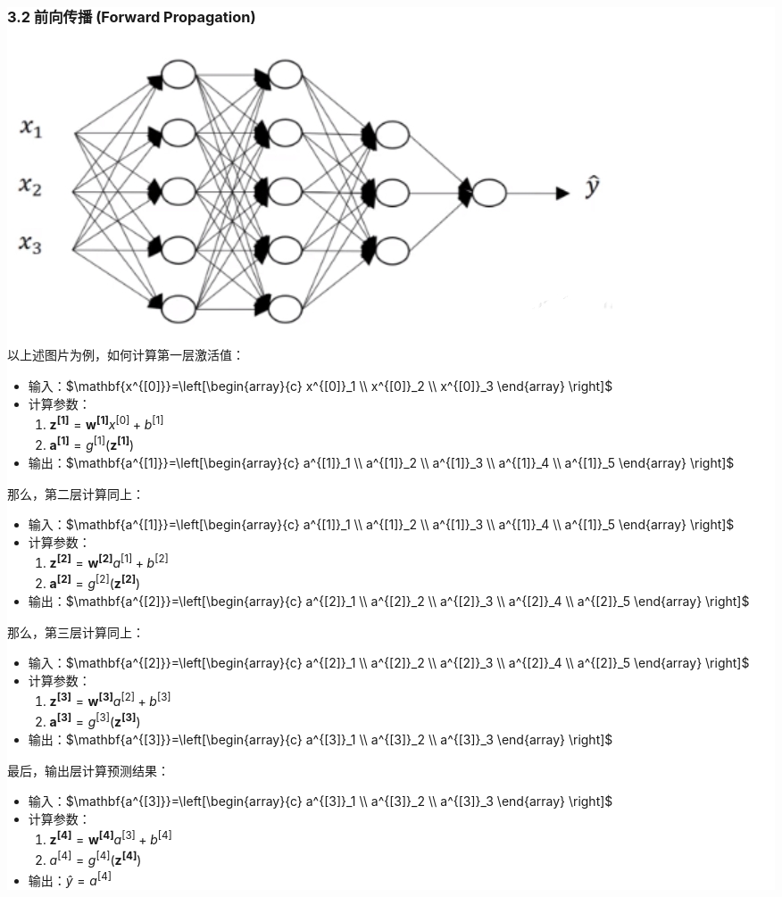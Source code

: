 ### 3.2 前向传播 (Forward Propagation)

![](../../../pics/pics1/419.png)

以上述图片为例，如何计算第一层激活值：

- 输入：$\mathbf{x^{[0]}}=\left[\begin{array}{c} x^{[0]}_1 \\ x^{[0]}_2 \\ x^{[0]}_3 \end{array} \right]$
- 计算参数： 
    1. $\mathbf{z^{[1]}}=\mathbf{w^{[1]}}x^{[0]}+b^{[1]}$
    2. $\mathbf{a^{[1]}}=g^{[1]}(\mathbf{z^{[1]}})$
- 输出：$\mathbf{a^{[1]}}=\left[\begin{array}{c} a^{[1]}_1 \\ a^{[1]}_2 \\ a^{[1]}_3 \\ a^{[1]}_4 \\ a^{[1]}_5 \end{array} \right]$

那么，第二层计算同上：

- 输入：$\mathbf{a^{[1]}}=\left[\begin{array}{c} a^{[1]}_1 \\ a^{[1]}_2 \\ a^{[1]}_3 \\ a^{[1]}_4 \\ a^{[1]}_5 \end{array} \right]$
- 计算参数： 
    1. $\mathbf{z^{[2]}}=\mathbf{w^{[2]}}a^{[1]}+b^{[2]}$
    2. $\mathbf{a^{[2]}}=g^{[2]}(\mathbf{z^{[2]}})$
- 输出：$\mathbf{a^{[2]}}=\left[\begin{array}{c} a^{[2]}_1 \\ a^{[2]}_2 \\ a^{[2]}_3 \\ a^{[2]}_4 \\ a^{[2]}_5 \end{array} \right]$

那么，第三层计算同上：

- 输入：$\mathbf{a^{[2]}}=\left[\begin{array}{c} a^{[2]}_1 \\ a^{[2]}_2 \\ a^{[2]}_3 \\ a^{[2]}_4 \\ a^{[2]}_5 \end{array} \right]$
- 计算参数： 
    1. $\mathbf{z^{[3]}}=\mathbf{w^{[3]}}a^{[2]}+b^{[3]}$
    2. $\mathbf{a^{[3]}}=g^{[3]}(\mathbf{z^{[3]}})$
- 输出：$\mathbf{a^{[3]}}=\left[\begin{array}{c} a^{[3]}_1 \\ a^{[3]}_2 \\ a^{[3]}_3 \end{array} \right]$

最后，输出层计算预测结果：

- 输入：$\mathbf{a^{[3]}}=\left[\begin{array}{c} a^{[3]}_1 \\ a^{[3]}_2 \\ a^{[3]}_3 \end{array} \right]$
- 计算参数： 
    1. $\mathbf{z^{[4]}}=\mathbf{w^{[4]}}a^{[3]}+b^{[4]}$
    2. $a^{[4]}=g^{[4]}(\mathbf{z^{[4]}})$
- 输出：$\hat{y}=a^{[4]}$
